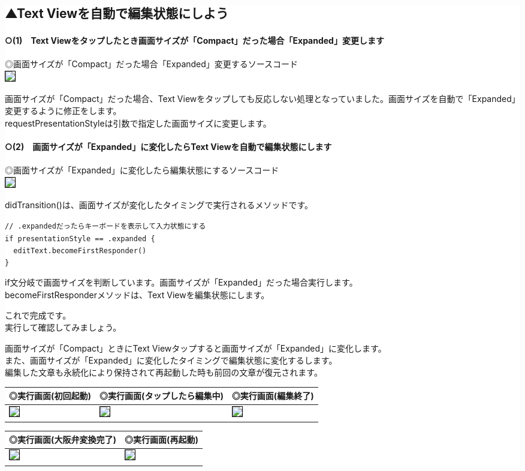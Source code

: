 ## ▲Text Viewを自動で編集状態にしよう  

#### ○(1)　Text Viewをタップしたとき画面サイズが「Compact」だった場合「Expanded」変更します  
◎画面サイズが「Compact」だった場合「Expanded」変更するソースコード  
<img src="./img/ex_1_4_00026.png" width="600" style="border:solid 1px #000000">  

画面サイズが「Compact」だった場合、Text Viewをタップしても反応しない処理となっていました。画面サイズを自動で「Expanded」変更するように修正をします。  
requestPresentationStyleは引数で指定した画面サイズに変更します。  



#### ○(2)　画面サイズが「Expanded」に変化したらText Viewを自動で編集状態にします  
◎画面サイズが「Expanded」に変化したら編集状態にするソースコード  
<img src="./img/ex_1_4_00027.png" width="600" style="border:solid 1px #000000">  

didTransition()は、画面サイズが変化したタイミングで実行されるメソッドです。

```
// .expandedだったらキーボードを表示して入力状態にする
if presentationStyle == .expanded {
  editText.becomeFirstResponder()
}
```
if文分岐で画面サイズを判断しています。画面サイズが「Expanded」だった場合実行します。  
becomeFirstResponderメソッドは、Text Viewを編集状態にします。  

これで完成です。  
実行して確認してみましょう。  

画面サイズが「Compact」ときにText Viewタップすると画面サイズが「Expanded」に変化します。  
また、画面サイズが「Expanded」に変化したタイミングで編集状態に変化するします。  
編集した文章も永続化により保持されて再起動した時も前回の文章が復元されます。  

|◎実行画面(初回起動)|◎実行画面(タップしたら編集中)|◎実行画面(編集終了)|
|---|---|---|
|<img src="./img/ex_1_4_00028.png" width="300" style="border:solid 1px #000000">|<img src="./img/ex_1_4_00029.png" width="300" style="border:solid 1px #000000">|<img src="./img/ex_1_4_00030.png" width="300" style="border:solid 1px #000000">|

|◎実行画面(大阪弁変換完了)|◎実行画面(再起動)|
|---|---|
|<img src="./img/ex_1_4_00031.png" width="300" style="border:solid 1px #000000">|<img src="./img/ex_1_4_00032.png" width="300" style="border:solid 1px #000000">|
